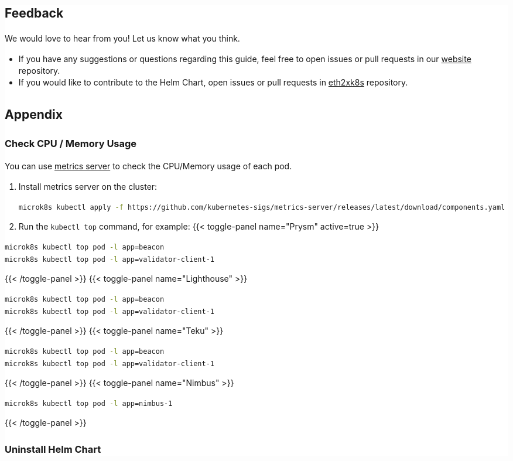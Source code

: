 ## Feedback

We would love to hear from you! Let us know what you think.

- If you have any suggestions or questions regarding this guide, feel free to open issues or pull requests in our [website](https://github.com/lumostone/lumostone.github.io) repository.
- If you would like to contribute to the Helm Chart, open issues or pull requests in [eth2xk8s](https://github.com/lumostone/eth2xk8s) repository.

## Appendix

### Check CPU / Memory Usage

You can use [metrics server](https://github.com/kubernetes-sigs/metrics-server) to check the CPU/Memory usage of each pod.

1. Install metrics server on the cluster:

    ```bash
    microk8s kubectl apply -f https://github.com/kubernetes-sigs/metrics-server/releases/latest/download/components.yaml
    ```

2. Run the `kubectl top` command, for example:
{{< toggle-panel name="Prysm" active=true >}}

```bash
microk8s kubectl top pod -l app=beacon
microk8s kubectl top pod -l app=validator-client-1
```

{{< /toggle-panel >}}
{{< toggle-panel name="Lighthouse" >}}

```bash
microk8s kubectl top pod -l app=beacon
microk8s kubectl top pod -l app=validator-client-1
```

{{< /toggle-panel >}}
{{< toggle-panel name="Teku" >}}

```bash
microk8s kubectl top pod -l app=beacon
microk8s kubectl top pod -l app=validator-client-1
```

{{< /toggle-panel >}}
{{< toggle-panel name="Nimbus" >}}

```bash
microk8s kubectl top pod -l app=nimbus-1
```

{{< /toggle-panel >}}

### Uninstall Helm Chart
